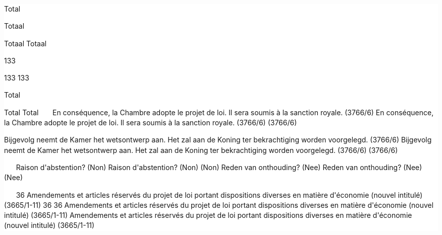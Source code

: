 
Total



Totaal

Totaal
Totaal

133

133
133

Total

Total
Total
 
 
 
En conséquence, la Chambre adopte le projet de
loi. Il sera soumis à la sanction royale. (3766/6)
En conséquence, la Chambre adopte le projet de
loi. Il sera soumis à la sanction royale. 
(3766/6)
(3766/6)


Bijgevolg neemt de Kamer het wetsontwerp
aan. Het zal aan de Koning ter bekrachtiging worden voorgelegd. (3766/6)
Bijgevolg neemt de Kamer het wetsontwerp
aan. Het zal aan de Koning ter bekrachtiging worden voorgelegd. 
(3766/6)
(3766/6)


 
 
 
Raison d'abstention? (Non)
Raison d'abstention? (Non)
(Non)
Reden van
onthouding? (Nee)
Reden van
onthouding? (Nee)
(Nee)

 
 
 
36 Amendements et articles réservés du projet de loi portant dispositions
diverses en matière d'économie (nouvel intitulé) (3665/1-11)
36
36
 Amendements et articles réservés du projet de loi portant dispositions
diverses en matière d'économie (nouvel intitulé) (3665/1-11)
 Amendements et articles réservés du projet de loi portant dispositions
diverses en matière d'économie (nouvel intitulé) (3665/1-11)
